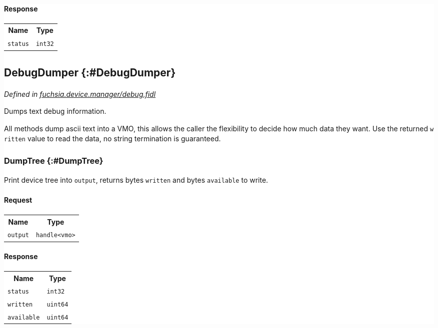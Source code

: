 
#### Response
<table>
    <tr><th>Name</th><th>Type</th></tr>
    <tr>
            <td><code>status</code></td>
            <td>
                <code>int32</code>
            </td>
        </tr></table>

## DebugDumper {:#DebugDumper}
*Defined in [fuchsia.device.manager/debug.fidl](https://fuchsia.googlesource.com/fuchsia/+/master/zircon/system/fidl/fuchsia-device-manager/debug.fidl#15)*

 Dumps text debug information.

 All methods dump ascii text into a VMO, this allows the caller the flexibility to decide
 how much data they want. Use the returned `written` value to read the data, no string
 termination is guaranteed.

### DumpTree {:#DumpTree}

 Print device tree into `output`, returns bytes `written` and bytes `available` to write.

#### Request
<table>
    <tr><th>Name</th><th>Type</th></tr>
    <tr>
            <td><code>output</code></td>
            <td>
                <code>handle&lt;vmo&gt;</code>
            </td>
        </tr></table>


#### Response
<table>
    <tr><th>Name</th><th>Type</th></tr>
    <tr>
            <td><code>status</code></td>
            <td>
                <code>int32</code>
            </td>
        </tr><tr>
            <td><code>written</code></td>
            <td>
                <code>uint64</code>
            </td>
        </tr><tr>
            <td><code>available</code></td>
            <td>
                <code>uint64</code>
            </td>
        </tr></table>
